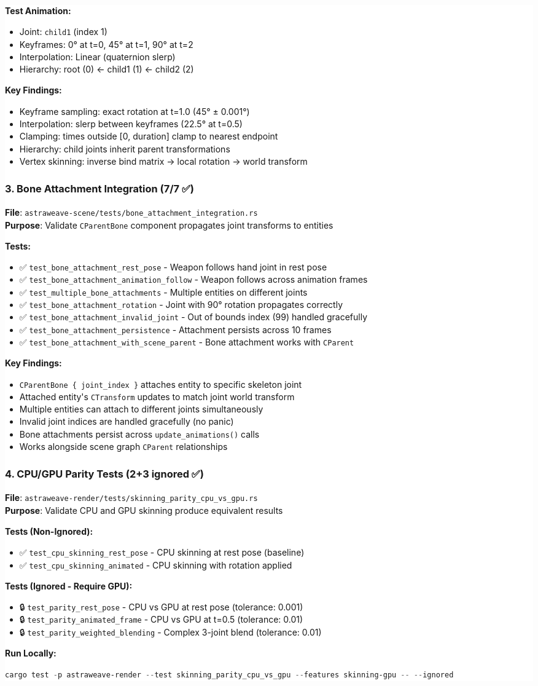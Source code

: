 **Test Animation:**
- Joint: `child1` (index 1)
- Keyframes: 0° at t=0, 45° at t=1, 90° at t=2
- Interpolation: Linear (quaternion slerp)
- Hierarchy: root (0) ← child1 (1) ← child2 (2)

**Key Findings:**
- Keyframe sampling: exact rotation at t=1.0 (45° ± 0.001°)
- Interpolation: slerp between keyframes (22.5° at t=0.5)
- Clamping: times outside [0, duration] clamp to nearest endpoint
- Hierarchy: child joints inherit parent transformations
- Vertex skinning: inverse bind matrix → local rotation → world transform

### 3. Bone Attachment Integration (7/7 ✅)

**File**: `astraweave-scene/tests/bone_attachment_integration.rs`  
**Purpose**: Validate `CParentBone` component propagates joint transforms to entities

**Tests:**
- ✅ `test_bone_attachment_rest_pose` - Weapon follows hand joint in rest pose
- ✅ `test_bone_attachment_animation_follow` - Weapon follows across animation frames
- ✅ `test_multiple_bone_attachments` - Multiple entities on different joints
- ✅ `test_bone_attachment_rotation` - Joint with 90° rotation propagates correctly
- ✅ `test_bone_attachment_invalid_joint` - Out of bounds index (99) handled gracefully
- ✅ `test_bone_attachment_persistence` - Attachment persists across 10 frames
- ✅ `test_bone_attachment_with_scene_parent` - Bone attachment works with `CParent`

**Key Findings:**
- `CParentBone { joint_index }` attaches entity to specific skeleton joint
- Attached entity's `CTransform` updates to match joint world transform
- Multiple entities can attach to different joints simultaneously
- Invalid joint indices are handled gracefully (no panic)
- Bone attachments persist across `update_animations()` calls
- Works alongside scene graph `CParent` relationships

### 4. CPU/GPU Parity Tests (2+3 ignored ✅)

**File**: `astraweave-render/tests/skinning_parity_cpu_vs_gpu.rs`  
**Purpose**: Validate CPU and GPU skinning produce equivalent results

**Tests (Non-Ignored):**
- ✅ `test_cpu_skinning_rest_pose` - CPU skinning at rest pose (baseline)
- ✅ `test_cpu_skinning_animated` - CPU skinning with rotation applied

**Tests (Ignored - Require GPU):**
- 🔒 `test_parity_rest_pose` - CPU vs GPU at rest pose (tolerance: 0.001)
- 🔒 `test_parity_animated_frame` - CPU vs GPU at t=0.5 (tolerance: 0.01)
- 🔒 `test_parity_weighted_blending` - Complex 3-joint blend (tolerance: 0.01)

**Run Locally:**
```powershell
cargo test -p astraweave-render --test skinning_parity_cpu_vs_gpu --features skinning-gpu -- --ignored
```
